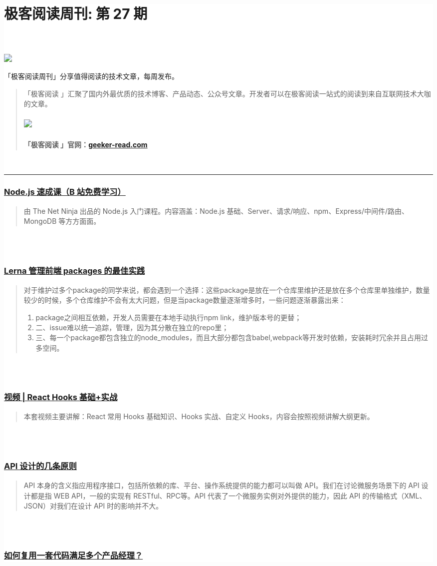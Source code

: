 # 极客阅读周刊: 第 27 期


<br /><br />
<img width="500" src="https://cdn.nlark.com/yuque/0/2020/png/639317/1579223265494-6784ed04-76db-4281-896b-e1a9df34564d.png#align=left&display=inline&height=176&name=image.png&originHeight=352&originWidth=1080&size=85689&status=done&style=none&width=540">

「极客阅读周刊」分享值得阅读的技术文章，每周发布。

> 「极客阅读 」汇聚了国内外最优质的技术博客、产品动态、公众号文章。开发者可以在极客阅读一站式的阅读到来自互联网技术大咖的文章。
> <br /><br />
> <img width="400" src="https://cdn.nlark.com/yuque/0/2020/png/639317/1578021644053-627fd9fc-33fc-43dd-94bd-df2c1af39b10.png?x-oss-process=image/resize,w_1458" />
> <br /><br />
> **「极客阅读 」官网：[geeker-read.com](https://geeker-read.com)**

<br />

---

### [Node.js 速成课（B 站免费学习）](https://geeker-read.com/series/5f3362dfe20f67129cfed48b)

> 由 The Net Ninja 出品的 Node.js 入门课程。内容涵盖：Node.js 基础、Server、请求/响应、npm、Express/中间件/路由、MongoDB 等方方面面。

<br /><br />

### [Lerna 管理前端 packages 的最佳实践](http://www.sosout.com/2018/07/21/lerna-repo.html)

> 对于维护过多个package的同学来说，都会遇到一个选择：这些package是放在一个仓库里维护还是放在多个仓库里单独维护，数量较少的时候，多个仓库维护不会有太大问题，但是当package数量逐渐增多时，一些问题逐渐暴露出来：
> 
> 1. package之间相互依赖，开发人员需要在本地手动执行npm link，维护版本号的更替；
> 2. 二、issue难以统一追踪，管理，因为其分散在独立的repo里；
> 3. 三、每一个package都包含独立的node_modules，而且大部分都包含babel,webpack等开发时依赖，安装耗时冗余并且占用过多空间。

<br /><br />

### [视频 | React Hooks 基础+实战](https://www.bilibili.com/video/BV1ca4y1Y7R1)

> 本套视频主要讲解：React 常用 Hooks 基础知识、Hooks 实战、自定义 Hooks，内容会按照视频讲解大纲更新。

<br /><br />

### [API 设计的几条原则](https://insights.thoughtworks.cn/how-to-design-api/)

> API 本身的含义指应用程序接口，包括所依赖的库、平台、操作系统提供的能力都可以叫做 API。我们在讨论微服务场景下的 API 设计都是指 WEB API，一般的实现有 RESTful、RPC等。API 代表了一个微服务实例对外提供的能力，因此 API 的传输格式（XML、JSON）对我们在设计 API 时的影响并不大。

<br /><br />

### [如何复用一套代码满足多个产品经理？](https://github.com/taowen/modularization-examples)
